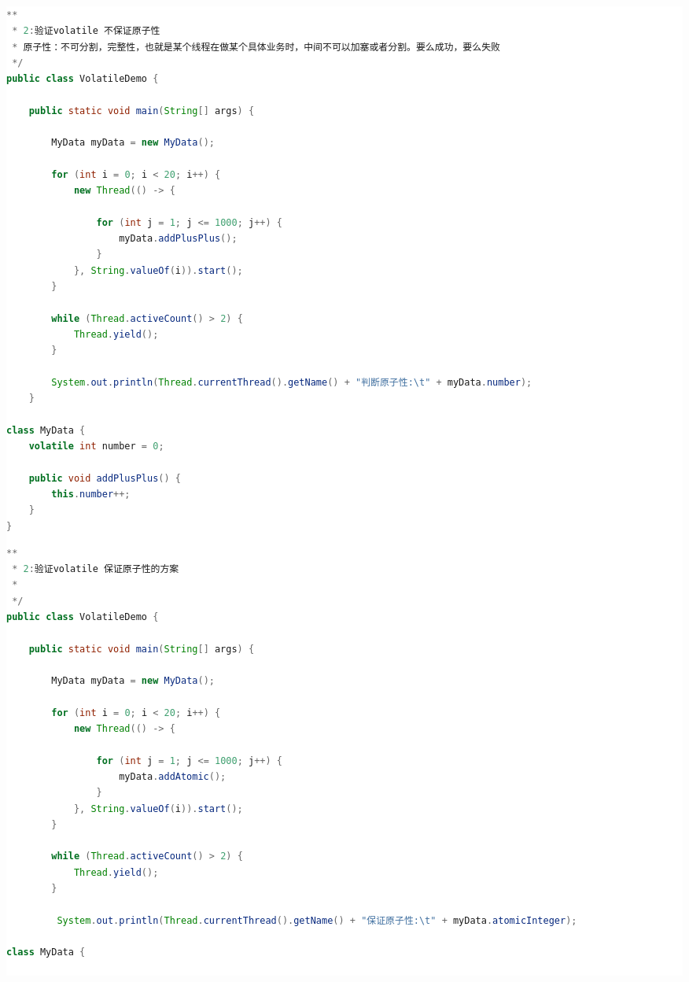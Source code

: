    ```java
   **
    * 2:验证volatile 不保证原子性
    * 原子性：不可分割，完整性，也就是某个线程在做某个具体业务时，中间不可以加塞或者分割。要么成功，要么失败
    */
   public class VolatileDemo {
   
       public static void main(String[] args) {
   
           MyData myData = new MyData();
   
           for (int i = 0; i < 20; i++) {
               new Thread(() -> {
   
                   for (int j = 1; j <= 1000; j++) {
                       myData.addPlusPlus();
                   }
               }, String.valueOf(i)).start();
           }
   
           while (Thread.activeCount() > 2) {
               Thread.yield();
           }
   
           System.out.println(Thread.currentThread().getName() + "判断原子性:\t" + myData.number);
       }
   
   class MyData {
       volatile int number = 0;
     
       public void addPlusPlus() {
           this.number++;
       }
   }
   ```

   ```java
   **
    * 2:验证volatile 保证原子性的方案
    * 
    */
   public class VolatileDemo {
   
       public static void main(String[] args) {
   
           MyData myData = new MyData();
   
           for (int i = 0; i < 20; i++) {
               new Thread(() -> {
   
                   for (int j = 1; j <= 1000; j++) {
                       myData.addAtomic();
                   }
               }, String.valueOf(i)).start();
           }
   
           while (Thread.activeCount() > 2) {
               Thread.yield();
           }
   
            System.out.println(Thread.currentThread().getName() + "保证原子性:\t" + myData.atomicInteger);
   
   class MyData {
     
   ```